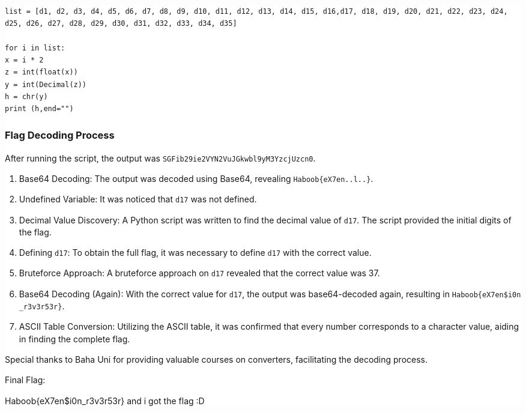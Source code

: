 ```
list = [d1, d2, d3, d4, d5, d6, d7, d8, d9, d10, d11, d12, d13, d14, d15, d16,d17, d18, d19, d20, d21, d22, d23, d24,
d25, d26, d27, d28, d29, d30, d31, d32, d33, d34, d35]

for i in list:
x = i * 2
z = int(float(x))
y = int(Decimal(z))
h = chr(y)
print (h,end="")
```
### Flag Decoding Process

After running the script, the output was `SGFib29ie2VYN2VuJGkwbl9yM3YzcjUzcn0`.

1. Base64 Decoding: The output was decoded using Base64, revealing `Haboob{eX7en..l..}`.

2. Undefined Variable: It was noticed that `d17` was not defined.

3. Decimal Value Discovery: A Python script was written to find the decimal value of `d17`. The script provided the initial digits of the flag.

4. Defining `d17`: To obtain the full flag, it was necessary to define `d17` with the correct value.

5. Bruteforce Approach: A bruteforce approach on `d17` revealed that the correct value was 37.

6. Base64 Decoding (Again): With the correct value for `d17`, the output was base64-decoded again, resulting in `Haboob{eX7en$i0n_r3v3r53r}`.

7. ASCII Table Conversion: Utilizing the ASCII table, it was confirmed that every number corresponds to a character value, aiding in finding the complete flag.

Special thanks to Baha Uni for providing valuable courses on converters, facilitating the decoding process.

Final Flag:

Haboob{eX7en$i0n_r3v3r53r}
and i got the flag :D


